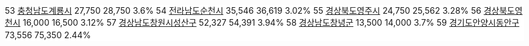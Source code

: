   <tr class="item">
    <td>53</td>
    <td><a href="/apt/충청남도계룡시">충청남도계룡시</a></td>
    <td>27,750</td>
    <td>28,750</td>
    <td>3.6%</td>
  </tr>

  <tr class="item">
    <td>54</td>
    <td><a href="/apt/전라남도순천시">전라남도순천시</a></td>
    <td>35,546</td>
    <td>36,619</td>
    <td>3.02%</td>
  </tr>

  <tr class="item">
    <td>55</td>
    <td><a href="/apt/경상북도영주시">경상북도영주시</a></td>
    <td>24,750</td>
    <td>25,562</td>
    <td>3.28%</td>
  </tr>

  <tr class="item">
    <td>56</td>
    <td><a href="/apt/경상북도영천시">경상북도영천시</a></td>
    <td>16,000</td>
    <td>16,500</td>
    <td>3.12%</td>
  </tr>

  <tr class="item">
    <td>57</td>
    <td><a href="/apt/경상남도창원시성산구">경상남도창원시성산구</a></td>
    <td>52,327</td>
    <td>54,391</td>
    <td>3.94%</td>
  </tr>

  <tr class="item">
    <td>58</td>
    <td><a href="/apt/경상남도창녕군">경상남도창녕군</a></td>
    <td>13,500</td>
    <td>14,000</td>
    <td>3.7%</td>
  </tr>

  <tr class="item">
    <td>59</td>
    <td><a href="/apt/경기도안양시동안구">경기도안양시동안구</a></td>
    <td>73,556</td>
    <td>75,350</td>
    <td>2.44%</td>
  </tr>
